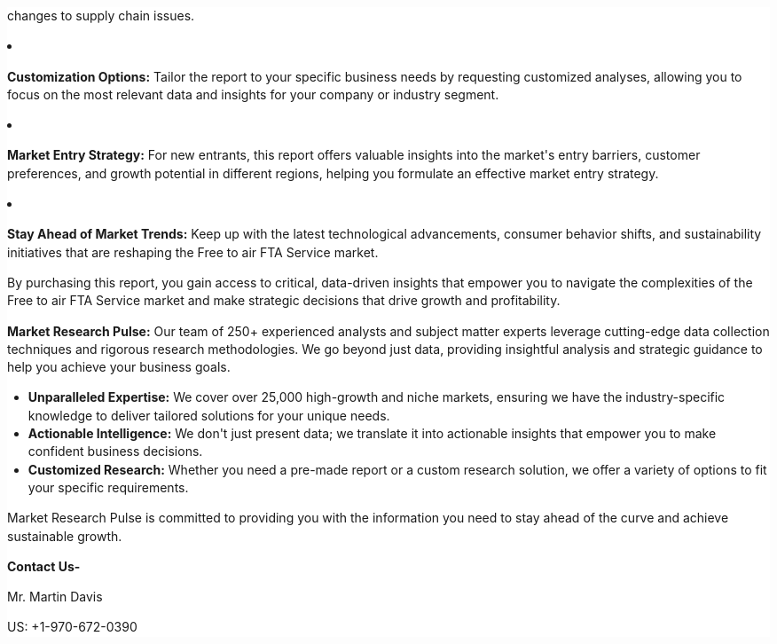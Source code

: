 changes to supply chain issues.</p></li><li><p><strong>Customization Options:</strong> Tailor the report to your specific business needs by requesting customized analyses, allowing you to focus on the most relevant data and insights for your company or industry segment.</p></li><li><p><strong>Market Entry Strategy:</strong> For new entrants, this report offers valuable insights into the market's entry barriers, customer preferences, and growth potential in different regions, helping you formulate an effective market entry strategy.</p></li><li><p><strong>Stay Ahead of Market Trends:</strong> Keep up with the latest technological advancements, consumer behavior shifts, and sustainability initiatives that are reshaping the Free to air FTA Service market.</p></li></ol><p>By purchasing this report, you gain access to critical, data-driven insights that empower you to navigate the complexities of the Free to air FTA Service market and make strategic decisions that drive growth and profitability.</p><p><strong>Market Research Pulse:</strong>&nbsp;Our team of 250+ experienced analysts and subject matter experts leverage cutting-edge data collection techniques and rigorous research methodologies. We go beyond just data, providing insightful analysis and strategic guidance to help you achieve your business goals.</p><ul><li><strong>Unparalleled Expertise:</strong>&nbsp;We cover over 25,000 high-growth and niche markets, ensuring we have the industry-specific knowledge to deliver tailored solutions for your unique needs.</li><li><strong>Actionable Intelligence:</strong>&nbsp;We don't just present data; we translate it into actionable insights that empower you to make confident business decisions.</li><li><strong>Customized Research:</strong>&nbsp;Whether you need a pre-made report or a custom research solution, we offer a variety of options to fit your specific requirements.</li></ul><p>Market Research Pulse is committed to providing you with the information you need to stay ahead of the curve and achieve sustainable growth.</p><p><strong>Contact Us-</strong></p><p>Mr. Martin Davis</p><p>US: +1-970-672-0390</p>
